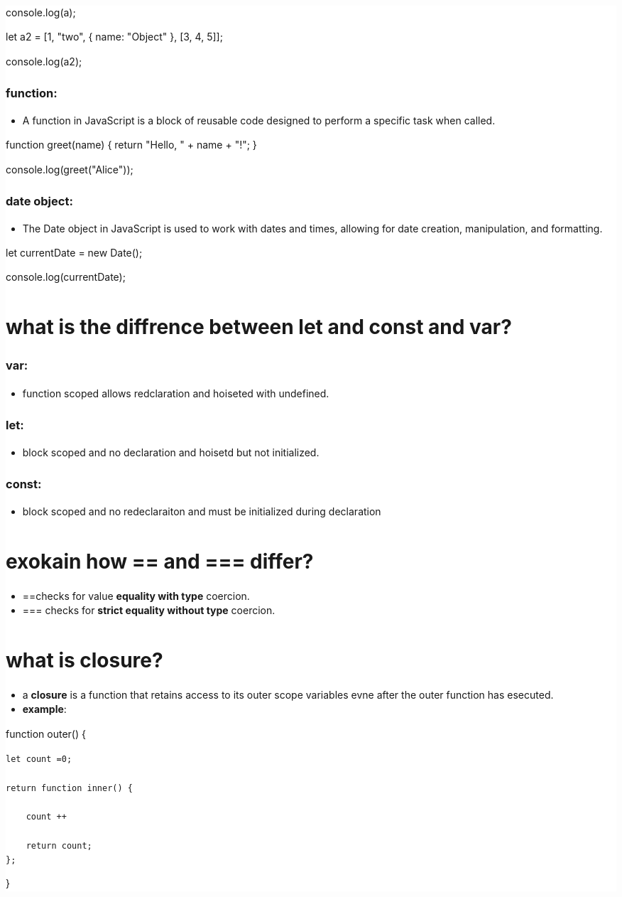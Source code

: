 console.log(a);

let a2 = [1, "two", { name: "Object" }, [3, 4, 5]];

console.log(a2);
### function:
- A function in JavaScript is a block of reusable code designed to perform a specific task when called.

function greet(name) { return "Hello, " + name + "!"; }


console.log(greet("Alice"));

### date object:
- The Date object in JavaScript is used to work with dates and times, allowing for date creation, manipulation, and formatting.

let currentDate = new Date();


console.log(currentDate);

# what is the diffrence between let and const and var?
### var: 
- function scoped allows redclaration and hoiseted with undefined.
### let:
- block scoped and no declaration and hoisetd but not initialized.
### const:
- block scoped and no redeclaraiton and must be initialized during declaration

# exokain how == and === differ?
- ==checks for value **equality with type** coercion.
- === checks for **strict equality without type** coercion.
# what is closure?
- a **closure** is a function that retains access to its outer scope variables evne after the outer function has esecuted.
- **example**:

function outer() {

    let count =0;

    return function inner() {

        count ++

        return count;
    };
}
